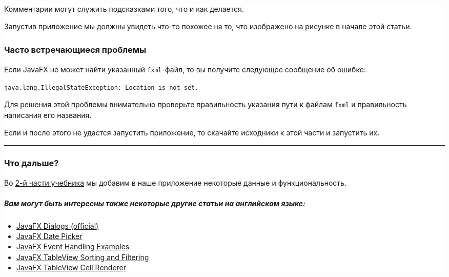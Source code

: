 Комментарии могут служить подсказками того, что и как делается.

Запустив приложение мы должны увидеть что-то похожее на то, что изображено на рисунке в начале этой статьи.


### Часто встречающиеся проблемы

Если JavaFX не может найти указанный `fxml`-файл, то вы получите следующее сообщение об ошибке:

`java.lang.IllegalStateException: Location is not set.`

Для решения этой проблемы внимательно проверьте правильность указания пути к файлам `fxml` и правильность написания его названия.

<div class="alert alert-warning">
Если и после этого не удастся запустить приложение, то скачайте исходники к этой части и запустить их.
</div>


*****

### Что дальше?

Во [2-й части учебника](/library/javafx-8-tutorial/ru/part2/ "Tutorial Part 2") мы добавим в наше приложение некоторые данные и функциональность.


##### Вам могут быть интересны также некоторые другие статьи на английском языке:

* [JavaFX Dialogs (official)](/blog/javafx-dialogs-official/)
* [JavaFX Date Picker](/blog/javafx-8-date-picker/)
* [JavaFX Event Handling Examples](/blog/javafx-8-event-handling-examples/)
* [JavaFX TableView Sorting and Filtering](/blog/javafx-8-tableview-sorting-filtering/)
* [JavaFX TableView Cell Renderer](/blog/javafx-8-tableview-cell-renderer/)
